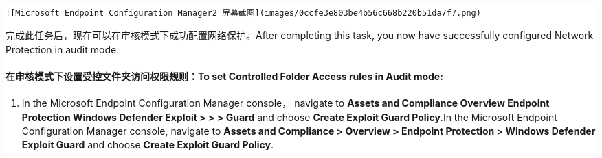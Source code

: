     ![Microsoft Endpoint Configuration Manager2 屏幕截图](images/0ccfe3e803be4b56c668b220b51da7f7.png)



<span data-ttu-id="e8552-278">完成此任务后，现在可以在审核模式下成功配置网络保护。</span><span class="sxs-lookup"><span data-stu-id="e8552-278">After completing this task, you now have successfully configured Network Protection in audit mode.</span></span>

#### <a name="to-set-controlled-folder-access-rules-in-audit-mode"></a><span data-ttu-id="e8552-279">在审核模式下设置受控文件夹访问权限规则：</span><span class="sxs-lookup"><span data-stu-id="e8552-279">To set Controlled Folder Access rules in Audit mode:</span></span>

1. <span data-ttu-id="e8552-280">In the Microsoft Endpoint Configuration Manager console， navigate to **Assets and Compliance Overview Endpoint Protection Windows Defender Exploit \> \> \> Guard** and choose **Create Exploit Guard Policy**.</span><span class="sxs-lookup"><span data-stu-id="e8552-280">In the Microsoft Endpoint Configuration Manager console, navigate to **Assets and Compliance \> Overview \> Endpoint Protection \> Windows Defender Exploit Guard** and choose **Create Exploit Guard Policy**.</span></span>
